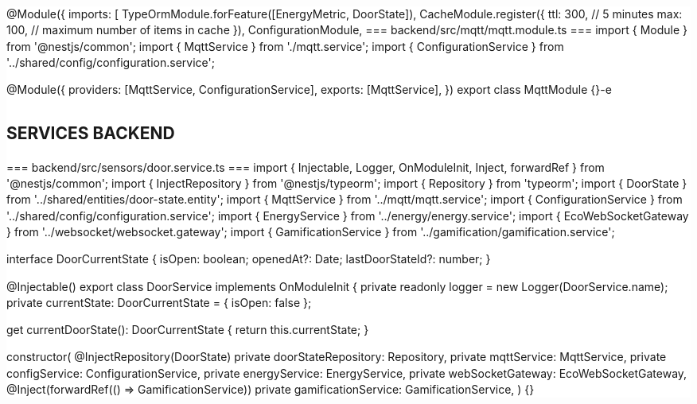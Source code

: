 @Module({
  imports: [
    TypeOrmModule.forFeature([EnergyMetric, DoorState]),
    CacheModule.register({
      ttl: 300, // 5 minutes
      max: 100, // maximum number of items in cache
    }),
    ConfigurationModule,
=== backend/src/mqtt/mqtt.module.ts ===
import { Module } from '@nestjs/common';
import { MqttService } from './mqtt.service';
import { ConfigurationService } from '../shared/config/configuration.service';

@Module({
  providers: [MqttService, ConfigurationService],
  exports: [MqttService],
})
export class MqttModule {}-e 
## SERVICES BACKEND
=== backend/src/sensors/door.service.ts ===
import { Injectable, Logger, OnModuleInit, Inject, forwardRef } from '@nestjs/common';
import { InjectRepository } from '@nestjs/typeorm';
import { Repository } from 'typeorm';
import { DoorState } from '../shared/entities/door-state.entity';
import { MqttService } from '../mqtt/mqtt.service';
import { ConfigurationService } from '../shared/config/configuration.service';
import { EnergyService } from '../energy/energy.service';
import { EcoWebSocketGateway } from '../websocket/websocket.gateway';
import { GamificationService } from '../gamification/gamification.service';

interface DoorCurrentState {
  isOpen: boolean;
  openedAt?: Date;
  lastDoorStateId?: number;
}

@Injectable()
export class DoorService implements OnModuleInit {
  private readonly logger = new Logger(DoorService.name);
  private currentState: DoorCurrentState = { isOpen: false };

  get currentDoorState(): DoorCurrentState {
    return this.currentState;
  }

  constructor(
    @InjectRepository(DoorState)
    private doorStateRepository: Repository<DoorState>,
    private mqttService: MqttService,
    private configService: ConfigurationService,
    private energyService: EnergyService,
    private webSocketGateway: EcoWebSocketGateway,
    @Inject(forwardRef(() => GamificationService))
    private gamificationService: GamificationService,
  ) {}
